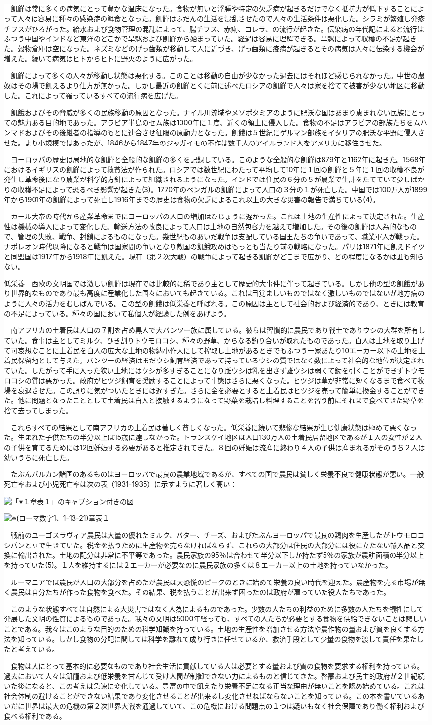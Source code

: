 　飢饉は常に多くの病気にとって豊かな温床になった。食物が無いと浮腫や特定の欠乏病が起きるだけでなく抵抗力が低下することによって人々は容易に種々の感染症の餌食となった。飢饉はふだんの生活を混乱させたので人々の生活条件は悪化した。シラミが繁殖し発疹チフスがひろがった。給水および食物管理の混乱によって、腸チフス、赤痢、コレラ、の流行が起きた。伝染病の年代記によると流行はふつう中国やインドなど東洋のどこかで旱魃および飢饉から始まっていた。経過は容易に理解できる。旱魃によって収穫の不足が起きた。穀物倉庫は空になった。ネズミなどのげっ歯類が移動して人に近づき、げっ歯類に疫病が起きるとその病気は人々に伝染する機会が増えた。続いて病気はヒトからヒトに野火のように広がった。

　飢饉によって多くの人々が移動し状態は悪化する。このことは移動の自由が少なかった過去にはそれほど感じられなかった。中世の農奴はその場で飢えるより仕方が無かった。しかし最近の飢饉とくに前に述べたロシアの飢饉で人々は家を捨てて被害が少ない地区に移動した。これによって罹っているすべての流行病を広げた。

　飢餓およびその脅威が多くの民族移動の原因となった。ナイル川流域やメソポタミアのように肥沃な国はあまり恵まれない民族にとっての魅力ある目的地であった。アラビア半島のセム族は1000年に１度、近くの領土に侵入した。食物の不足はアラビアの部族たちをムハンマドおよびその後継者の指導のもとに連合させ征服の原動力となった。飢餓は５世紀にゲルマン部族をイタリアの肥沃な平野に侵入させた。より小規模ではあったが、1846から1847年のジャガイモの不作は数千人のアイルランド人をアメリカに移住させた。

　ヨーロッパの歴史は局地的な飢饉と全般的な飢饉の多くを記録している。このような全般的な飢饉は879年と1162年に起きた。1568年におけるイギリスの飢饉によって救貧法が作られた。ロシアでは数世紀にわたって平均して10年に１回の飢饉と５年に１回の収穫不良が発生し革命後になり農業が科学的方針によって組織されるようになった。インドでは住民の６分の５が農業で生計をたてていて少しばかりの収穫不足によって恐るべき影響が起きた(3)。1770年のベンガルの飢饉によって人口の３分の１が死亡した。中国では100万人が1899年から1901年の飢饉によって死亡し1916年までの歴史は食物の欠乏によるこれ以上の大きな災害の報告で満ちている(4)。

　カール大帝の時代から産業革命までにヨーロッパの人口の増加はひじょうに遅かった。これは土地の生産性によって決定された。生産性は機械の導入によって変化した。輸送方法の改良によって人口は土地の自然包容力を越えて増加した。その後の飢饉は人為的なもので、管理の失敗、戦争、封鎖によるものになった。幾世紀ものあいだ戦争は支配している国王たちの争いであって、職業軍人が戦った。ナポレオン時代以降になると戦争は国家間の争いとなり敵国の飢餓攻めはもっとも当たり前の戦略になった。パリは1871年に飢えドイツと同盟国は1917年から1918年に飢えた。現在（第２次大戦）の戦争によって起きる飢饉がどこまで広がり、どの程度になるかは誰も知らない。



低栄養　西欧の文明国では激しい飢饉は現在では比較的に稀であり主として歴史的大事件に伴って起きている。しかし他の型の飢餓があり世界的なものであり最も高度に産業化した国々においても起きている。これは目覚ましいものではなく激しいものではないが地方病のように人々の活力をむしばんでいる。この型の飢餓は低栄養と呼ばれる。この原因は主として社会的および経済的であり、ときには教育の不足によっている。種々の国において私個人が経験した例をあげよう。

　南アフリカの土着民は人口の７割を占め黒人で大バンツー族に属している。彼らは習慣的に農民であり戦士でありウシの大群を所有していた。食事は主としてミルク、ひき割りトウモロコシ、種々の野草、からなる釣り合いが取れたものであった。白人は土地を取り上げて可哀想なことに土着民を白人の広大な土地の物納小作人にして搾取し土地があるときでもふつう一家あたり10エーカー以下の土地を土着民保留地として与えた。バンツーの経済はまだウシ飼育経済であって持っているウシの質ではなく数によって社会的な地位が決定されていた。したがって手に入った狭い土地にはウシが多すぎることになり雌ウシは乳を出さず雄ウシは弱くて鋤を引くことができずトウモロコシの質は悪かった。政府がヒツジ飼育を奨励することによって事態はさらに悪くなった。ヒツジは草が非常に短くなるまで食べて牧場を衰退させた。この誤りに気がついたときには遅すぎた。さらに金を必要とすると土着民はヒツジを売って簡単に換金することができた。他に問題となったこととして土着民は白人と接触するようになって野菜を栽培し料理することを習う前にそれまで食べてきた野草を捨て去ってしまった。

　これらすべての結果として南アフリカの土着民は著しく貧しくなった。低栄養に続いて悲惨な結果が生じ健康状態は極めて悪くなった。生まれた子供たちの半分以上は15歳に達しなかった。トランスケイ地区は人口130万人の土着民居留地区であるが１人の女性が２人の子供を育てるためには12回妊娠する必要があると推定されてきた。８回の妊娠は流産に終わり４人の子供は産まれるがそのうち２人は幼いうちに死亡した。

　たぶんバルカン諸国のあるものはヨーロッパで最良の農業地域であるが、すべての国で農民は貧しく栄養不良で健康状態が悪い。一般死亡率および小児死亡率は次の表（1931-1935）に示すように著しく高い：



![「※１章表１」のキャプション付きの図](https://www.aozora.gr.jp/cards/001492/files/fig51195_01.png)

![※(ローマ数字1、1-13-21)](https://www.aozora.gr.jp/cards/001492/files/../../../gaiji/1-13/1-13-21.png)章表１



　戦前のユーゴスラヴィア農民は大量の優れたミルク、バター、チーズ、およびたぶんヨーロッパで最良の鶏肉を生産したがトウモロコシパンと豆で生きていた。税金を払うために生産物を売らなければならず、これらの大部分は住民の大部分には役に立たない輸入品と交換に輸出された。土地の配分は非常に不平等であった。農民家族の95％は合わせて半分以下しか持たず5％の家族が農耕面積の半分以上を持っていた(5)。１人を維持するには２エーカーが必要なのに農民家族の多くは８エーカー以上の土地を持っていなかった。

　ルーマニアでは農民が人口の大部分を占めたが農民は大恐慌のピークのときに始めて栄養の良い時代を迎えた。農産物を売る市場が無く農民は自分たちが作った食物を食べた。その結果、税を払うことが出来ず困ったのは政府が雇っていた役人たちであった。

　このような状態すべては自然による大災害ではなく人為によるものであった。少数の人たちの利益のために多数の人たちを犠牲にして発展した文明の性質によるものであった。我々の文明は5000年経っても、すべての人たちが必要とする食物を供給できないことは悲しいことである。我々はこのような目的のための科学知識を持っている。土地の生産性を増加させる方法や農作物の量および質を良くする方法を知っている。しかし食物の分配に関しては科学を離れて成り行きに任せているか、救済手段として少量の食物を渡して責任を果たしたと考えている。

　食物は人にとって基本的に必要なものであり社会生活に貢献している人は必要とする量および質の食物を要求する権利を持っている。過去において人々は飢饉および低栄養を甘んじて受け人間が制御できない力によるものと信じてきた。啓蒙および民主的政府が２世紀続いた後になると、この考えは急速に変化している。豊富の中で飢えたり栄養不足になる正当な理由が無いことを認め始めている。これは社会体制の避けることができない結果であり変化させることが出来るし変化させねばならないことを知っている。この本を書いているあいだに世界は最大の危機の第２次世界大戦を通過していて、この危機における問題点の１つは疑いもなく社会保障であり働く権利および食べる権利である。

